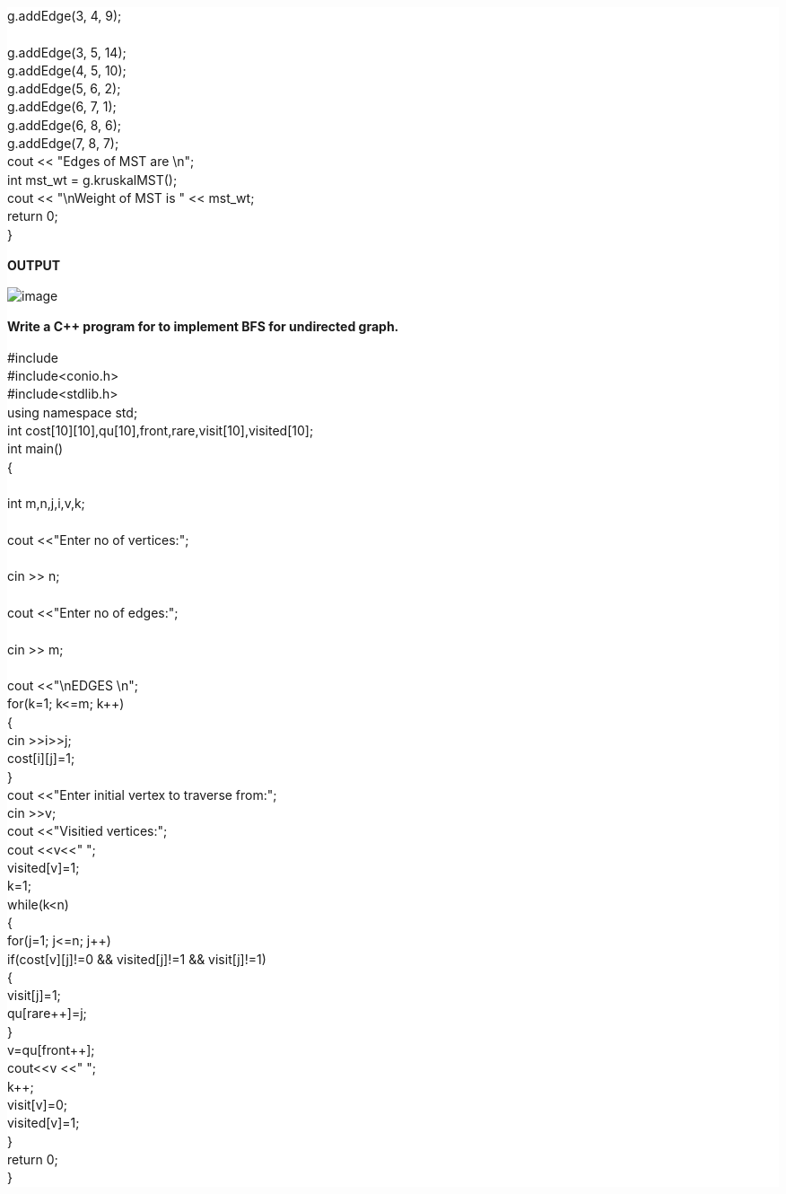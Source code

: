 g.addEdge(3, 4, 9);<br><br>
g.addEdge(3, 5, 14);<br>
g.addEdge(4, 5, 10);<br>
g.addEdge(5, 6, 2);<br>
g.addEdge(6, 7, 1);<br>
g.addEdge(6, 8, 6);<br>
g.addEdge(7, 8, 7);<br>
cout << "Edges of MST are \n";<br>
int mst_wt = g.kruskalMST();<br>
cout << "\nWeight of MST is " << mst_wt;<br>
return 0;<br>
}<br>

**OUTPUT**
							      
![image](https://user-images.githubusercontent.com/97940851/165035075-721c1230-8167-4660-b3dd-2e8826d33ca4.png)
							      
**Write a C++ program for to implement BFS for undirected graph.**

#include<iostream><br>
#include<conio.h><br>
#include<stdlib.h><br>
using namespace std;<br>
 int cost[10][10],qu[10],front,rare,visit[10],visited[10];<br>
int main()<br>
{<br>
<br>
 int m,n,j,i,v,k;<br><br>
  cout <<"Enter no of vertices:";<br><br>
  cin >> n;<br><br>
  cout <<"Enter no of edges:";<br><br>
  cin >> m;<br><br>
  cout <<"\nEDGES \n";<br>
  for(k=1; k<=m; k++)<br>
  {<br>
      cin >>i>>j;<br>
      cost[i][j]=1;<br>
  }<br>
  cout <<"Enter initial vertex to traverse from:";<br>
  cin >>v;<br>
  cout <<"Visitied vertices:";<br>
 cout <<v<<" ";<br>
 visited[v]=1;<br>
 k=1;<br>
 while(k<n)<br>
 {<br>
  for(j=1; j<=n; j++)<br>
  if(cost[v][j]!=0 && visited[j]!=1 && visit[j]!=1)<br>
  {<br>
  visit[j]=1;<br>
  qu[rare++]=j;<br>
  }<br>
  v=qu[front++];<br>
  cout<<v <<" ";<br>
  k++;<br>
  visit[v]=0;<br>
  visited[v]=1;<br>
  }<br>
 return 0;<br>
}<br>
	